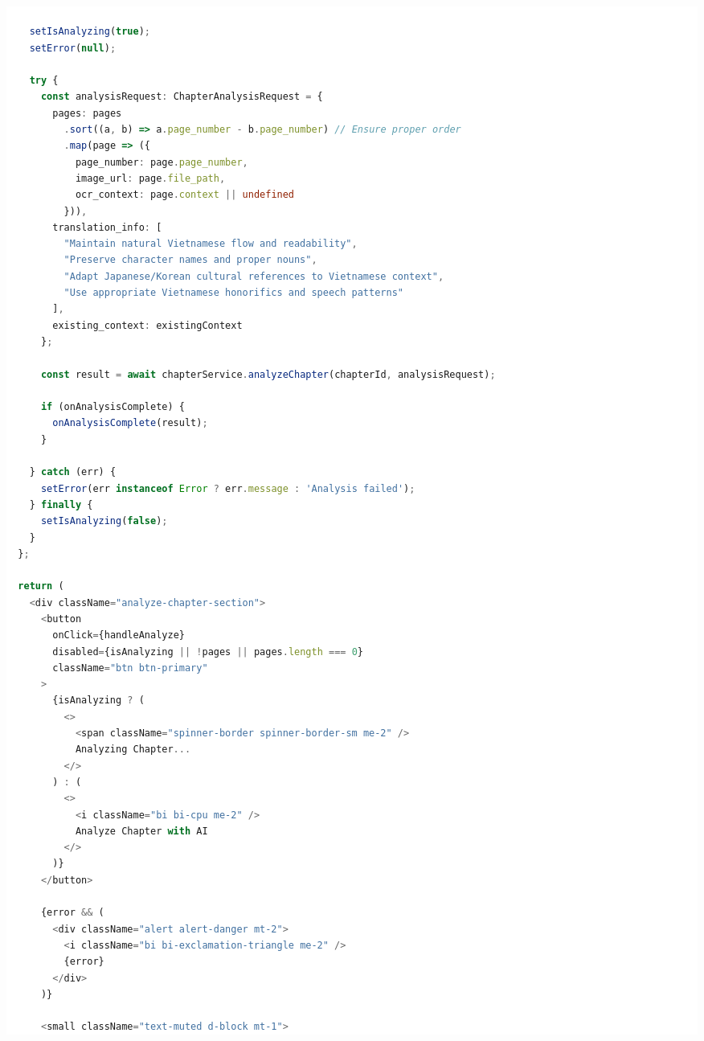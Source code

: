 ```typescript

    setIsAnalyzing(true);
    setError(null);

    try {
      const analysisRequest: ChapterAnalysisRequest = {
        pages: pages
          .sort((a, b) => a.page_number - b.page_number) // Ensure proper order
          .map(page => ({
            page_number: page.page_number,
            image_url: page.file_path,
            ocr_context: page.context || undefined
          })),
        translation_info: [
          "Maintain natural Vietnamese flow and readability",
          "Preserve character names and proper nouns",
          "Adapt Japanese/Korean cultural references to Vietnamese context",
          "Use appropriate Vietnamese honorifics and speech patterns"
        ],
        existing_context: existingContext
      };

      const result = await chapterService.analyzeChapter(chapterId, analysisRequest);
      
      if (onAnalysisComplete) {
        onAnalysisComplete(result);
      }
      
    } catch (err) {
      setError(err instanceof Error ? err.message : 'Analysis failed');
    } finally {
      setIsAnalyzing(false);
    }
  };

  return (
    <div className="analyze-chapter-section">
      <button
        onClick={handleAnalyze}
        disabled={isAnalyzing || !pages || pages.length === 0}
        className="btn btn-primary"
      >
        {isAnalyzing ? (
          <>
            <span className="spinner-border spinner-border-sm me-2" />
            Analyzing Chapter...
          </>
        ) : (
          <>
            <i className="bi bi-cpu me-2" />
            Analyze Chapter with AI
          </>
        )}
      </button>
      
      {error && (
        <div className="alert alert-danger mt-2">
          <i className="bi bi-exclamation-triangle me-2" />
          {error}
        </div>
      )}
      
      <small className="text-muted d-block mt-1">
```